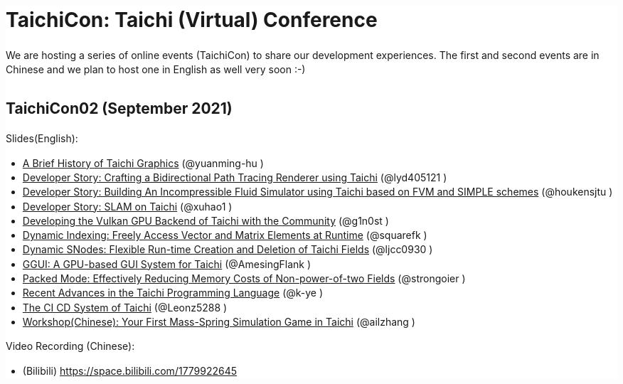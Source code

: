 # TaichiCon: Taichi (Virtual) Conference

We are hosting a series of online events (TaichiCon) to share our development experiences.  The first and second events are in Chinese and we plan to host one in English as well very soon :-)

## TaichiCon02 (September 2021)

Slides(English):
 - [A Brief History of Taichi Graphics](https://github.com/taichi-dev/taichicon/releases/download/taichicon02/A.Brief.History.of.Taichi.Graphics-Yuanming.Hu.pdf) (@yuanming-hu  )
 - [Developer Story: Crafting a Bidirectional Path Tracing Renderer using Taichi](https://github.com/taichi-dev/taichicon/releases/download/taichicon02/Developer.Story-Crafting.a.Bidirectional.Path.Tracing.Renderer.using.Taichi-Yaodong.Lin.pdf) (@lyd405121  )
 - [Developer Story: Building An Incompressible Fluid Simulator using Taichi based on FVM and SIMPLE schemes](https://github.com/taichi-dev/taichicon/releases/download/taichicon02/Developer.Story.Building.An.Incompressible.Fluid.Simulator.using.Taichi.based.on.FVM.and.SIMPLE.schemes.-Qian.Bao.pdf) (@houkensjtu  )
 - [Developer Story: SLAM on Taichi](https://github.com/taichi-dev/taichicon/releases/download/taichicon02/SLAM-Hao-Xu.pdf) (@xuhao1  )
 - [Developing the Vulkan GPU Backend of Taichi with the Community](https://github.com/taichi-dev/taichicon/releases/download/taichicon02/Developing.the.Vulkan.GPU.Backend.of.Taichi.with.the.Community-Chang.Yu.pdf) (@g1n0st  )
 - [Dynamic Indexing: Freely Access Vector and Matrix Elements at Runtime](https://github.com/taichi-dev/taichicon/releases/download/taichicon02/Dynamic.Indexing-Freely.Access.Vector.and.Matrix.Elements.at.Runtime-Yu.Fang.pdf) (@squarefk  )
 - [Dynamic SNodes: Flexible Run-time Creation and Deletion of Taichi Fields](https://github.com/taichi-dev/taichicon/releases/download/taichicon02/Dynamic.SNodes-Flexible.Run-time.Creation.and.Deletion.of.Taichi.Fields-Jiancheng.Liu.pdf) (@ljcc0930  )
 - [GGUI: A GPU-based GUI System for Taichi](https://github.com/taichi-dev/taichicon/releases/download/taichicon02/GGUI-A.GPU-based.GUI.System.for.Taichi-Dunfan.Lu.pdf) (@AmesingFlank  )
 - [Packed Mode: Effectively Reducing Memory Costs of Non-power-of-two Fields](https://github.com/taichi-dev/taichicon/releases/download/taichicon02/Packed.Mode-Effectively.Reducing.Memory.Costs.of.Non-power-of-two.Fields-Yi.Xu.pdf) (@strongoier  )
 - [Recent Advances in the Taichi Programming Language](https://github.com/taichi-dev/taichicon/releases/download/taichicon02/Recent.Advances.in.the.Taichi.Programming.Language-Ye.Kuang.pdf) (@k-ye  )
 - [The CI CD System of Taichi](https://github.com/taichi-dev/taichicon/releases/download/taichicon02/The.CI.CD.System.of.Taichi-Jiasheng.Zhang.pdf) (@Leonz5288  )
 - [Workshop(Chinese): Your First Mass-Spring Simulation Game in Taichi](https://github.com/taichi-dev/taichicon/releases/download/taichicon02/Workshop.Chinese.-Your.First.Mass-Spring.Simulation.Game.in.Taichi-Ailing.Zhang.pdf) (@ailzhang  )

Video Recording (Chinese):
 - (Bilibili) https://space.bilibili.com/1779922645
